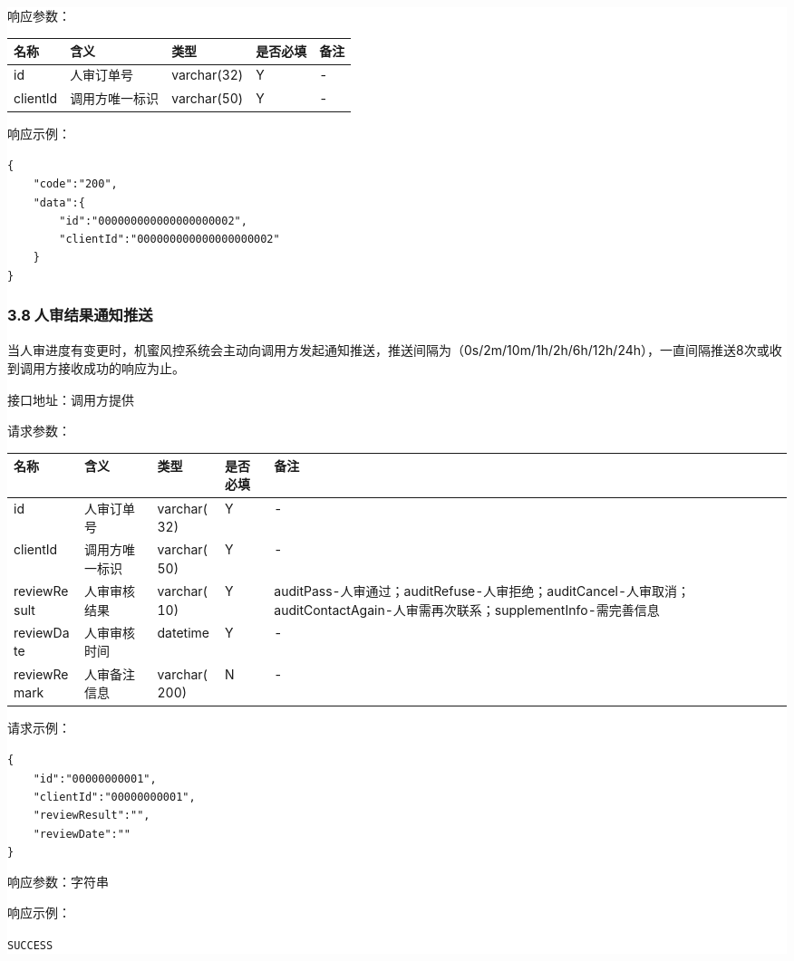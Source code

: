 响应参数：

| 名称    | 含义   |  类型  | 是否必填 | 备注            |
| :----   | :----  | :----  | :--      | :-------------  |
| id   | 人审订单号 | varchar(32) | Y | - |
| clientId| 调用方唯一标识 |   varchar(50) | Y | - |

响应示例：

```
{
    "code":"200",
    "data":{
        "id":"000000000000000000002",
        "clientId":"000000000000000000002"
    }
}
```




### 3.8 人审结果通知推送
当人审进度有变更时，机蜜风控系统会主动向调用方发起通知推送，推送间隔为（0s/2m/10m/1h/2h/6h/12h/24h），一直间隔推送8次或收到调用方接收成功的响应为止。

接口地址：调用方提供

请求参数：

| 名称    | 含义   |  类型  | 是否必填 | 备注            |
| :----   | :----  | :----  | :--      | :-------------  |
| id | 人审订单号 |   varchar(32) | Y | - |
| clientId | 调用方唯一标识 |   varchar(50) | Y | - |
| reviewResult | 人审审核结果 |   varchar(10) | Y | auditPass-人审通过；auditRefuse-人审拒绝；auditCancel-人审取消；auditContactAgain-人审需再次联系；supplementInfo-需完善信息 |
| reviewDate | 人审审核时间 |   datetime | Y | - |
| reviewRemark   | 人审备注信息 | varchar(200) | N | - |

请求示例：

```
{
    "id":"00000000001",
    "clientId":"00000000001",
    "reviewResult":"",
    "reviewDate":""
}
```

响应参数：字符串

响应示例：

```
SUCCESS
```

